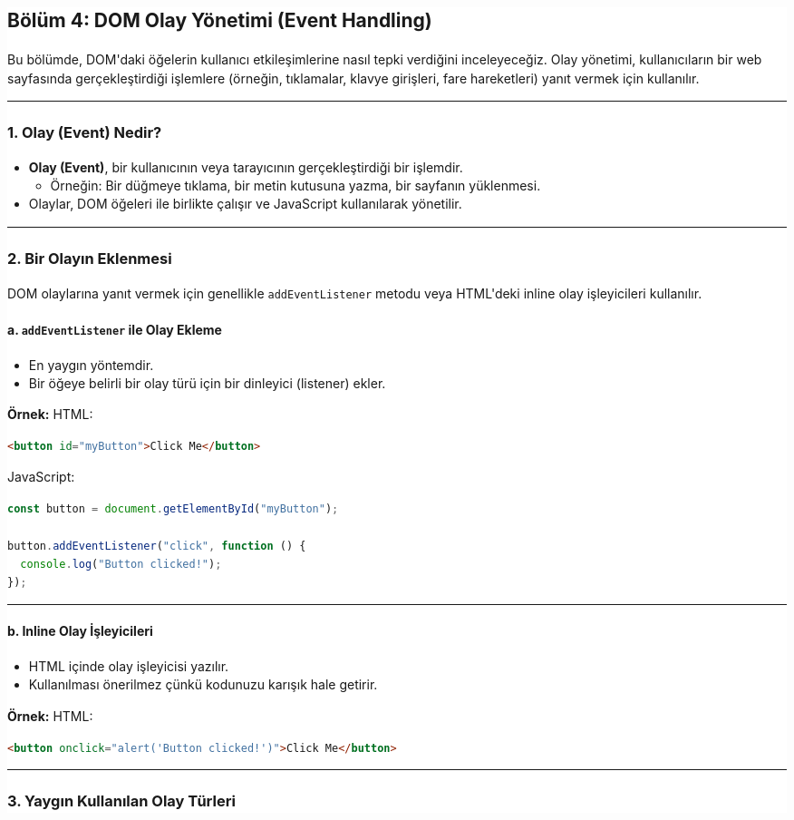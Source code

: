 ## **Bölüm 4: DOM Olay Yönetimi (Event Handling)**

Bu bölümde, DOM'daki öğelerin kullanıcı etkileşimlerine nasıl tepki verdiğini inceleyeceğiz. Olay yönetimi, kullanıcıların bir web sayfasında gerçekleştirdiği işlemlere (örneğin, tıklamalar, klavye girişleri, fare hareketleri) yanıt vermek için kullanılır.

---

### **1. Olay (Event) Nedir?**
- **Olay (Event)**, bir kullanıcının veya tarayıcının gerçekleştirdiği bir işlemdir.
  - Örneğin: Bir düğmeye tıklama, bir metin kutusuna yazma, bir sayfanın yüklenmesi.
- Olaylar, DOM öğeleri ile birlikte çalışır ve JavaScript kullanılarak yönetilir.

---

### **2. Bir Olayın Eklenmesi**

DOM olaylarına yanıt vermek için genellikle `addEventListener` metodu veya HTML'deki inline olay işleyicileri kullanılır.

#### **a. `addEventListener` ile Olay Ekleme**
- En yaygın yöntemdir.
- Bir öğeye belirli bir olay türü için bir dinleyici (listener) ekler.

**Örnek:**
HTML:
```html
<button id="myButton">Click Me</button>
```

JavaScript:
```javascript
const button = document.getElementById("myButton");

button.addEventListener("click", function () {
  console.log("Button clicked!");
});
```

---

#### **b. Inline Olay İşleyicileri**
- HTML içinde olay işleyicisi yazılır.
- Kullanılması önerilmez çünkü kodunuzu karışık hale getirir.

**Örnek:**
HTML:
```html
<button onclick="alert('Button clicked!')">Click Me</button>
```

---

### **3. Yaygın Kullanılan Olay Türleri**
